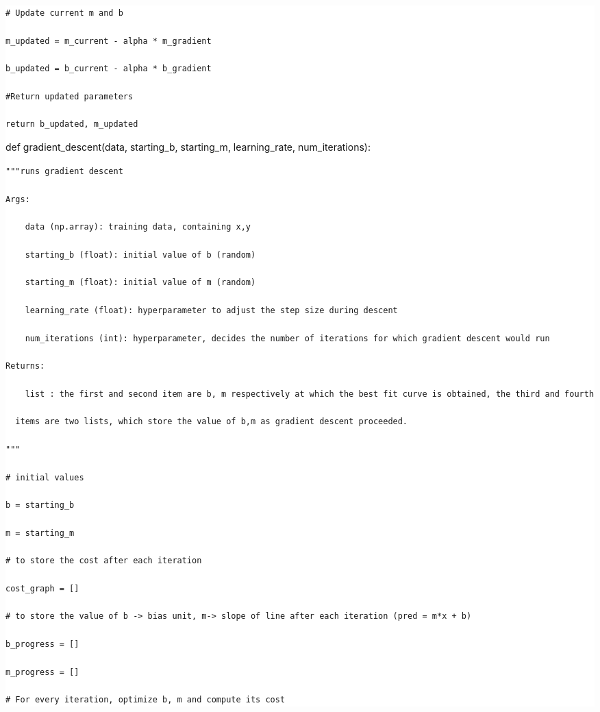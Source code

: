     # Update current m and b
    
    m_updated = m_current - alpha * m_gradient
    
    b_updated = b_current - alpha * b_gradient

    #Return updated parameters
    
    return b_updated, m_updated

def gradient_descent(data, starting_b, starting_m, learning_rate, num_iterations):

    """runs gradient descent
    
    Args:
    
        data (np.array): training data, containing x,y
        
        starting_b (float): initial value of b (random)
        
        starting_m (float): initial value of m (random)
        
        learning_rate (float): hyperparameter to adjust the step size during descent
        
        num_iterations (int): hyperparameter, decides the number of iterations for which gradient descent would run
    
    Returns:
    
        list : the first and second item are b, m respectively at which the best fit curve is obtained, the third and fourth 
      
      items are two lists, which store the value of b,m as gradient descent proceeded.
      
    """

    # initial values
    
    b = starting_b
    
    m = starting_m
    
    # to store the cost after each iteration
    
    cost_graph = []
    
    # to store the value of b -> bias unit, m-> slope of line after each iteration (pred = m*x + b)
    
    b_progress = []
    
    m_progress = []
    
    # For every iteration, optimize b, m and compute its cost
    